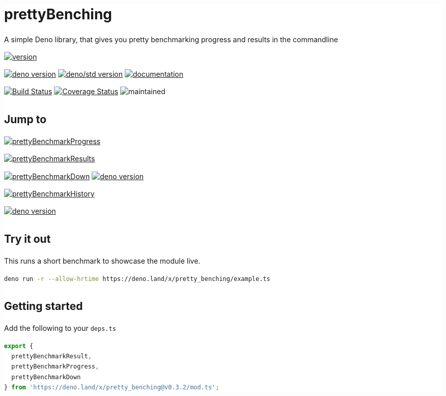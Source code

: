 # prettyBenching

A simple Deno library, that gives you pretty benchmarking progress and results in the commandline

[![version](https://img.shields.io/badge/0.3.2-brightgreen?logo=v&logoColor=white&labelColor=gray)](https://deno.land/x/pretty_benching@v0.3.2)

[![deno version](https://img.shields.io/badge/deno%201.6.2-success?logo=deno&logoColor=black&labelColor=white&color=black)](https://github.com/denoland/deno)
[![deno/std version](https://img.shields.io/badge/deno/std%200.82.0-success?logo=deno&logoColor=black&labelColor=white&color=black)](https://deno.land/std@0.82.0)
[![documentation](https://img.shields.io/badge/docs-blue?logo=deno&logoColor=black&labelColor=white&color=blue)](https://doc.deno.land/https/deno.land/x/pretty_benching/mod.ts)

[![Build Status](https://github.com/littletof/prettyBenching/workflows/CI/badge.svg)](https://github.com/littletof/prettyBenching/actions?query=workflow%3ACI)
[![Coverage Status](https://coveralls.io/repos/github/littletof/prettyBenching/badge.svg)](https://coveralls.io/github/littletof/prettyBenching)
![maintained](https://img.shields.io/maintenance/yes/2021)

## Jump to

[![prettyBenchmarkProgress](https://img.shields.io/badge/-%F0%9F%94%B5%20prettyBenchmarkProgress-4e4e4e)](#prettybenchmarkprogress)

[![prettyBenchmarkResults](https://img.shields.io/badge/-%F0%9F%94%B5%20prettyBenchmarkResults-4e4e4e)](#prettybenchmarkbesults)

[![prettyBenchmarkDown](https://img.shields.io/badge/-%F0%9F%94%B5%20prettyBenchmarkDown-4e4e4e)](#prettybenchmarkdown) [![deno version](https://img.shields.io/badge/Github_Action-4e4e4e?logo=github)](#as-a-github-action)

[![prettyBenchmarkHistory](https://img.shields.io/badge/-%F0%9F%94%B5%20prettyBenchmarkHistory-4e4e4e)](#prettybenchmarkhistory)

[![deno version](https://img.shields.io/badge/ROADMAP-4e4e4e?logo=discover)](#roadmap)

## Try it out

This runs a short benchmark to showcase the module live.

```sh
deno run -r --allow-hrtime https://deno.land/x/pretty_benching/example.ts
```

## Getting started

Add the following to your `deps.ts`

```ts
export {
  prettyBenchmarkResult,
  prettyBenchmarkProgress,
  prettyBenchmarkDown
} from 'https://deno.land/x/pretty_benching@v0.3.2/mod.ts';
```
